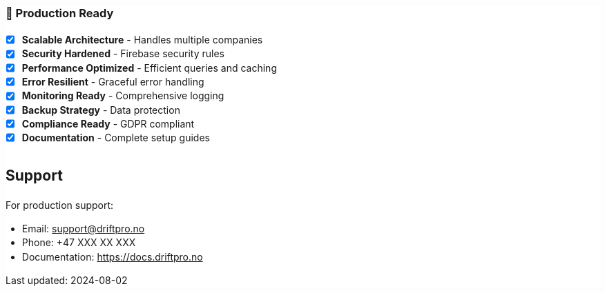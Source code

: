 ### 🚀 Production Ready
- [x] **Scalable Architecture** - Handles multiple companies
- [x] **Security Hardened** - Firebase security rules
- [x] **Performance Optimized** - Efficient queries and caching
- [x] **Error Resilient** - Graceful error handling
- [x] **Monitoring Ready** - Comprehensive logging
- [x] **Backup Strategy** - Data protection
- [x] **Compliance Ready** - GDPR compliant
- [x] **Documentation** - Complete setup guides

## Support

For production support:
- Email: support@driftpro.no
- Phone: +47 XXX XX XXX
- Documentation: https://docs.driftpro.no

Last updated: 2024-08-02 